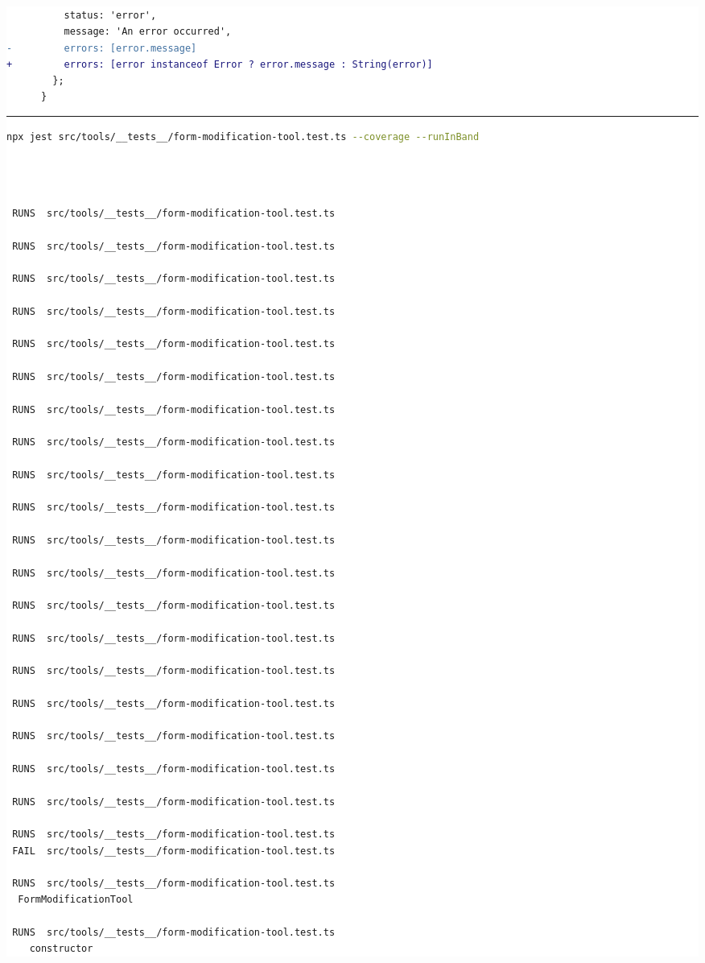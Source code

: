 
```diff
          status: 'error',
          message: 'An error occurred',
-         errors: [error.message]
+         errors: [error instanceof Error ? error.message : String(error)]
        };
      }
```

---

```bash
npx jest src/tools/__tests__/form-modification-tool.test.ts --coverage --runInBand
```

```



 RUNS  src/tools/__tests__/form-modification-tool.test.ts

 RUNS  src/tools/__tests__/form-modification-tool.test.ts

 RUNS  src/tools/__tests__/form-modification-tool.test.ts

 RUNS  src/tools/__tests__/form-modification-tool.test.ts

 RUNS  src/tools/__tests__/form-modification-tool.test.ts

 RUNS  src/tools/__tests__/form-modification-tool.test.ts

 RUNS  src/tools/__tests__/form-modification-tool.test.ts

 RUNS  src/tools/__tests__/form-modification-tool.test.ts

 RUNS  src/tools/__tests__/form-modification-tool.test.ts

 RUNS  src/tools/__tests__/form-modification-tool.test.ts

 RUNS  src/tools/__tests__/form-modification-tool.test.ts

 RUNS  src/tools/__tests__/form-modification-tool.test.ts

 RUNS  src/tools/__tests__/form-modification-tool.test.ts

 RUNS  src/tools/__tests__/form-modification-tool.test.ts

 RUNS  src/tools/__tests__/form-modification-tool.test.ts

 RUNS  src/tools/__tests__/form-modification-tool.test.ts

 RUNS  src/tools/__tests__/form-modification-tool.test.ts

 RUNS  src/tools/__tests__/form-modification-tool.test.ts

 RUNS  src/tools/__tests__/form-modification-tool.test.ts

 RUNS  src/tools/__tests__/form-modification-tool.test.ts
 FAIL  src/tools/__tests__/form-modification-tool.test.ts

 RUNS  src/tools/__tests__/form-modification-tool.test.ts
  FormModificationTool

 RUNS  src/tools/__tests__/form-modification-tool.test.ts
    constructor
```